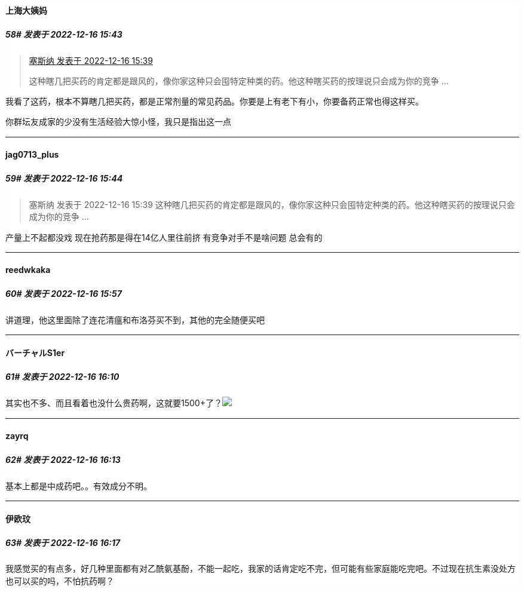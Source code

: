 ####  上海大姨妈  
##### 58#       发表于 2022-12-16 15:43

<blockquote><a href="httphttps://bbs.saraba1st.com/2b/forum.php?mod=redirect&amp;goto=findpost&amp;pid=58965688&amp;ptid=2110198" target="_blank">塞斯纳 发表于 2022-12-16 15:39</a>

这种瞎几把买药的肯定都是跟风的，像你家这种只会囤特定种类的药。他这种瞎买药的按理说只会成为你的竞争 ...</blockquote>
我看了这药，根本不算瞎几把买药，都是正常剂量的常见药品。你要是上有老下有小，你要备药正常也得这样买。

你群坛友成家的少没有生活经验大惊小怪，我只是指出这一点

*****

####  jag0713_plus  
##### 59#       发表于 2022-12-16 15:44

<blockquote>塞斯纳 发表于 2022-12-16 15:39
这种瞎几把买药的肯定都是跟风的，像你家这种只会囤特定种类的药。他这种瞎买药的按理说只会成为你的竞争 ...</blockquote>
产量上不起都没戏 现在抢药那是得在14亿人里往前挤 有竞争对手不是啥问题 总会有的

*****

####  reedwkaka  
##### 60#       发表于 2022-12-16 15:57

讲道理，他这里面除了连花清瘟和布洛芬买不到，其他的完全随便买吧



*****

####  バーチャルS1er  
##### 61#       发表于 2022-12-16 16:10

其实也不多、而且看着也没什么贵药啊，这就要1500+了？<img src="https://static.saraba1st.com/image/smiley/face2017/037.png" referrerpolicy="no-referrer">

*****

####  zayrq  
##### 62#       发表于 2022-12-16 16:13

基本上都是中成药吧。。有效成分不明。

*****

####  伊欧玟  
##### 63#       发表于 2022-12-16 16:17

我感觉买的有点多，好几种里面都有对乙酰氨基酚，不能一起吃，我家的话肯定吃不完，但可能有些家庭能吃完吧。不过现在抗生素没处方也可以买的吗，不怕抗药啊？

